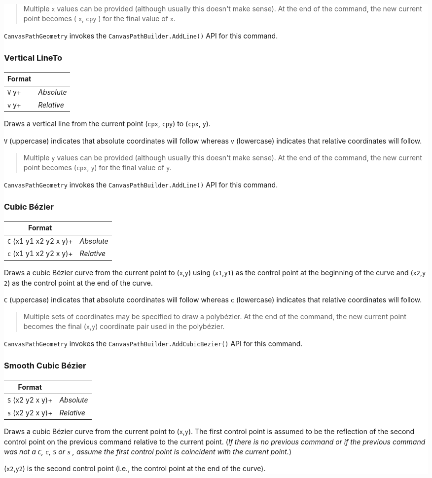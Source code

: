 > Multiple `x` values can be provided (although usually this doesn't make sense). At the end of the command, the new current point becomes ( `x`, `cpy` ) for the final value of `x`.

`CanvasPathGeometry` invokes the `CanvasPathBuilder.AddLine()` API for this command.

### Vertical LineTo

| Format |            |
| ------ | ---------- |
| `V` y+ | _Absolute_ |
| `v` y+ | _Relative_ |

Draws a vertical line from the current point (`cpx`, `cpy`) to (`cpx`, `y`).

`V` (uppercase) indicates that absolute coordinates will follow whereas `v` (lowercase) indicates that relative coordinates will follow.

> Multiple `y` values can be provided (although usually this doesn't make sense). At the end of the command, the new current point becomes (`cpx`, `y`) for the final value of `y`.

`CanvasPathGeometry` invokes the `CanvasPathBuilder.AddLine()` API for this command.

### Cubic Bézier

| Format                 |            |
| ---------------------- | ---------- |
| `C` (x1 y1 x2 y2 x y)+ | _Absolute_ |
| `c` (x1 y1 x2 y2 x y)+ | _Relative_ |

Draws a cubic Bézier curve from the current point to (`x`,`y`) using (`x1`,`y1`) as the control point at the beginning of the curve and (`x2`,`y2`) as the control point at the end of the curve.

`C` (uppercase) indicates that absolute coordinates will follow whereas `c` (lowercase) indicates that relative coordinates will follow.

> Multiple sets of coordinates may be specified to draw a polybézier. At the end of the command, the new current point becomes the final (`x`,`y`) coordinate pair used in the polybézier.

`CanvasPathGeometry` invokes the `CanvasPathBuilder.AddCubicBezier()` API for this command.

### Smooth Cubic Bézier

| Format           |            |
| ---------------- | ---------- |
| `S` (x2 y2 x y)+ | _Absolute_ |
| `s` (x2 y2 x y)+ | _Relative_ |

Draws a cubic Bézier curve from the current point to (`x`,`y`). The first control point is assumed to be the reflection of the second control point on the previous command relative to the current point. (_If there is no previous command or if the previous command was not a `C`, `c`, `S` or `s` , assume the first control point is coincident with the current point._)

(`x2`,`y2`) is the second control point (i.e., the control point at the end of the curve).

